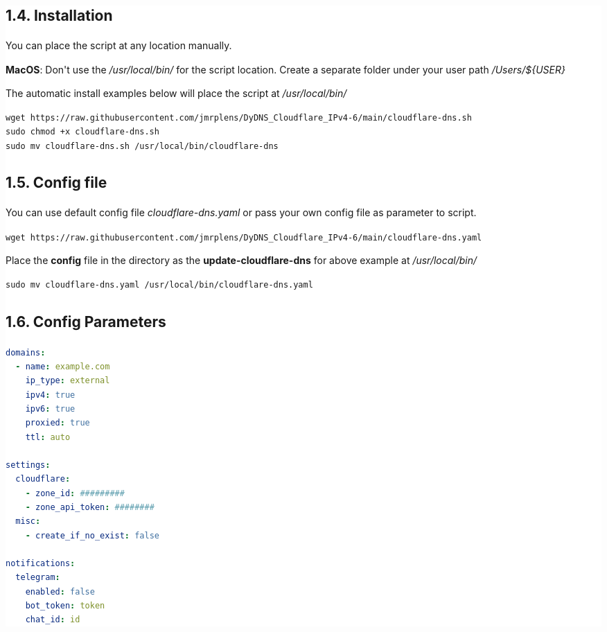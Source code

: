 ## 1.4. Installation

You can place the script at any location manually.

**MacOS**: Don't use the _/usr/local/bin/_ for the script location. Create a separate folder under your user path _/Users/${USER}_

The automatic install examples below will place the script at _/usr/local/bin/_

```shell
wget https://raw.githubusercontent.com/jmrplens/DyDNS_Cloudflare_IPv4-6/main/cloudflare-dns.sh
sudo chmod +x cloudflare-dns.sh
sudo mv cloudflare-dns.sh /usr/local/bin/cloudflare-dns
```

## 1.5. Config file

You can use default config file _cloudflare-dns.yaml_ or pass your own config file as parameter to script.

```shell
wget https://raw.githubusercontent.com/jmrplens/DyDNS_Cloudflare_IPv4-6/main/cloudflare-dns.yaml
```

Place the **config** file in the directory as the **update-cloudflare-dns** for above example at _/usr/local/bin/_

```shell
sudo mv cloudflare-dns.yaml /usr/local/bin/cloudflare-dns.yaml
```

## 1.6. Config Parameters

```yaml
domains:
  - name: example.com
    ip_type: external
    ipv4: true
    ipv6: true
    proxied: true
    ttl: auto

settings:
  cloudflare:
    - zone_id: #########
    - zone_api_token: ########
  misc:
    - create_if_no_exist: false

notifications:
  telegram:
    enabled: false
    bot_token: token
    chat_id: id
```

